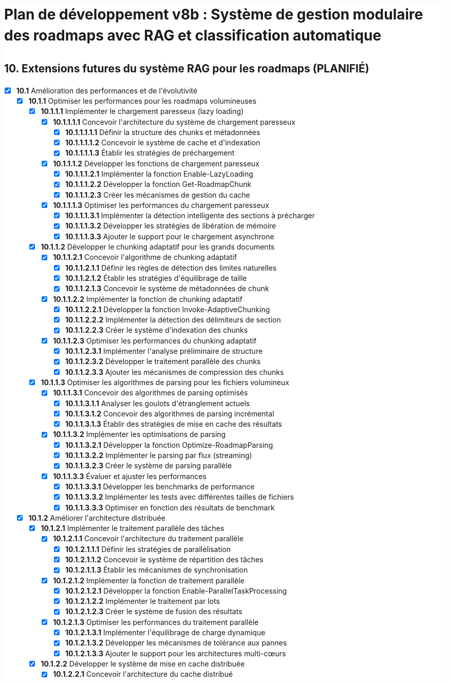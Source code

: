﻿# Plan de développement v8b : Système de gestion modulaire des roadmaps avec RAG et classification automatique


## 10. Extensions futures du système RAG pour les roadmaps (PLANIFIÉ)
- [x] **10.1** Amélioration des performances et de l'évolutivité
  - [x] **10.1.1** Optimiser les performances pour les roadmaps volumineuses
    - [x] **10.1.1.1** Implémenter le chargement paresseux (lazy loading)
      - [x] **10.1.1.1.1** Concevoir l'architecture du système de chargement paresseux
        - [x] **10.1.1.1.1.1** Définir la structure des chunks et métadonnées
        - [x] **10.1.1.1.1.2** Concevoir le système de cache et d'indexation
        - [x] **10.1.1.1.1.3** Établir les stratégies de préchargement
      - [x] **10.1.1.1.2** Développer les fonctions de chargement paresseux
        - [x] **10.1.1.1.2.1** Implémenter la fonction Enable-LazyLoading
        - [x] **10.1.1.1.2.2** Développer la fonction Get-RoadmapChunk
        - [x] **10.1.1.1.2.3** Créer les mécanismes de gestion du cache
      - [x] **10.1.1.1.3** Optimiser les performances du chargement paresseux
        - [x] **10.1.1.1.3.1** Implémenter la détection intelligente des sections à précharger
        - [x] **10.1.1.1.3.2** Développer les stratégies de libération de mémoire
        - [x] **10.1.1.1.3.3** Ajouter le support pour le chargement asynchrone
    - [x] **10.1.1.2** Développer le chunking adaptatif pour les grands documents
      - [x] **10.1.1.2.1** Concevoir l'algorithme de chunking adaptatif
        - [x] **10.1.1.2.1.1** Définir les règles de détection des limites naturelles
        - [x] **10.1.1.2.1.2** Établir les stratégies d'équilibrage de taille
        - [x] **10.1.1.2.1.3** Concevoir le système de métadonnées de chunk
      - [x] **10.1.1.2.2** Implémenter la fonction de chunking adaptatif
        - [x] **10.1.1.2.2.1** Développer la fonction Invoke-AdaptiveChunking
        - [x] **10.1.1.2.2.2** Implémenter la détection des délimiteurs de section
        - [x] **10.1.1.2.2.3** Créer le système d'indexation des chunks
      - [x] **10.1.1.2.3** Optimiser les performances du chunking adaptatif
        - [x] **10.1.1.2.3.1** Implémenter l'analyse préliminaire de structure
        - [x] **10.1.1.2.3.2** Développer le traitement parallèle des chunks
        - [x] **10.1.1.2.3.3** Ajouter les mécanismes de compression des chunks
    - [x] **10.1.1.3** Optimiser les algorithmes de parsing pour les fichiers volumineux
      - [x] **10.1.1.3.1** Concevoir des algorithmes de parsing optimisés
        - [x] **10.1.1.3.1.1** Analyser les goulots d'étranglement actuels
        - [x] **10.1.1.3.1.2** Concevoir des algorithmes de parsing incrémental
        - [x] **10.1.1.3.1.3** Établir des stratégies de mise en cache des résultats
      - [x] **10.1.1.3.2** Implémenter les optimisations de parsing
        - [x] **10.1.1.3.2.1** Développer la fonction Optimize-RoadmapParsing
        - [x] **10.1.1.3.2.2** Implémenter le parsing par flux (streaming)
        - [x] **10.1.1.3.2.3** Créer le système de parsing parallèle
      - [x] **10.1.1.3.3** Évaluer et ajuster les performances
        - [x] **10.1.1.3.3.1** Développer les benchmarks de performance
        - [x] **10.1.1.3.3.2** Implémenter les tests avec différentes tailles de fichiers
        - [x] **10.1.1.3.3.3** Optimiser en fonction des résultats de benchmark
  - [x] **10.1.2** Améliorer l'architecture distribuée
    - [x] **10.1.2.1** Implémenter le traitement parallèle des tâches
      - [x] **10.1.2.1.1** Concevoir l'architecture du traitement parallèle
        - [x] **10.1.2.1.1.1** Définir les stratégies de parallélisation
        - [x] **10.1.2.1.1.2** Concevoir le système de répartition des tâches
        - [x] **10.1.2.1.1.3** Établir les mécanismes de synchronisation
      - [x] **10.1.2.1.2** Implémenter la fonction de traitement parallèle
        - [x] **10.1.2.1.2.1** Développer la fonction Enable-ParallelTaskProcessing
        - [x] **10.1.2.1.2.2** Implémenter le traitement par lots
        - [x] **10.1.2.1.2.3** Créer le système de fusion des résultats
      - [x] **10.1.2.1.3** Optimiser les performances du traitement parallèle
        - [x] **10.1.2.1.3.1** Implémenter l'équilibrage de charge dynamique
        - [x] **10.1.2.1.3.2** Développer les mécanismes de tolérance aux pannes
        - [x] **10.1.2.1.3.3** Ajouter le support pour les architectures multi-cœurs
    - [x] **10.1.2.2** Développer le système de mise en cache distribuée
      - [x] **10.1.2.2.1** Concevoir l'architecture du cache distribué